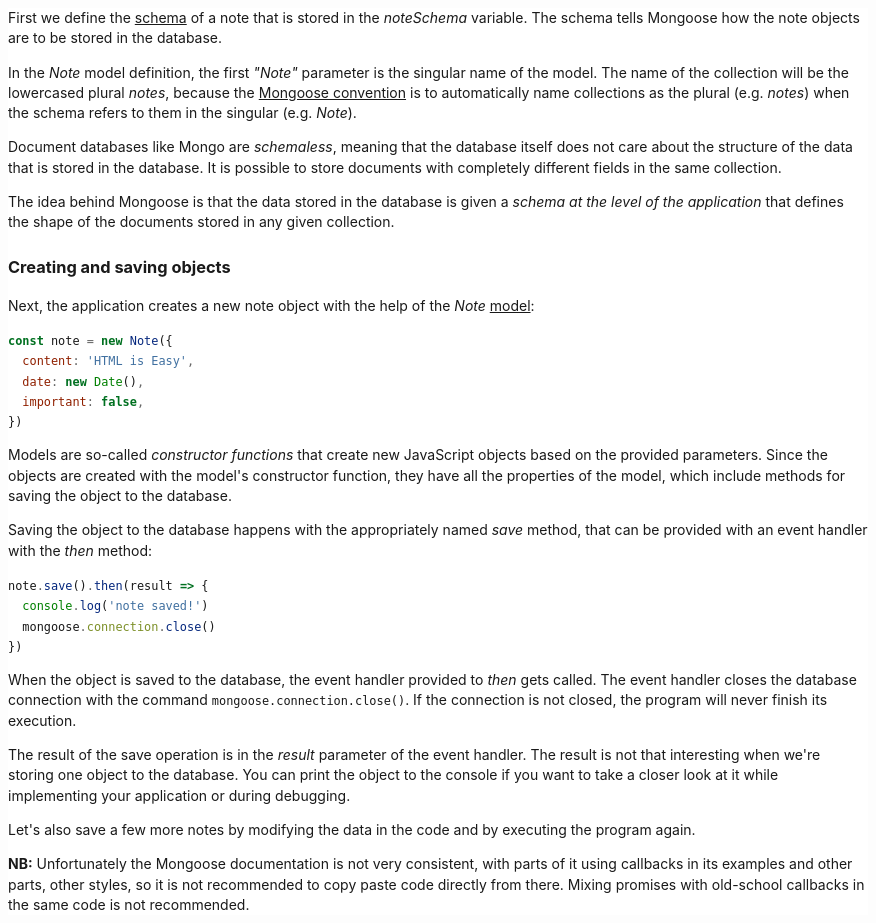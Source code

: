 First we define the [schema](http://mongoosejs.com/docs/guide.html) of a note that is stored in the _noteSchema_ variable. The schema tells Mongoose how the note objects are to be stored in the database.

In the _Note_ model definition, the first <i>"Note"</i> parameter is the singular name of the model. The name of the collection will be the lowercased plural <i>notes</i>, because the [Mongoose convention](http://mongoosejs.com/docs/models.html) is to automatically name collections as the plural (e.g. <i>notes</i>) when the schema refers to them in the singular (e.g. <i>Note</i>).

Document databases like Mongo are <i>schemaless</i>, meaning that the database itself does not care about the structure of the data that is stored in the database. It is possible to store documents with completely different fields in the same collection.

The idea behind Mongoose is that the data stored in the database is given a <i>schema at the level of the application</i> that defines the shape of the documents stored in any given collection.

### Creating and saving objects

Next, the application creates a new note object with the help of the <i>Note</i> [model](http://mongoosejs.com/docs/models.html):

```js
const note = new Note({
  content: 'HTML is Easy',
  date: new Date(),
  important: false,
})
```

Models are so-called <i>constructor functions</i> that create new JavaScript objects based on the provided parameters. Since the objects are created with the model's constructor function, they have all the properties of the model, which include methods for saving the object to the database.

Saving the object to the database happens with the appropriately named _save_ method, that can be provided with an event handler with the _then_ method:

```js
note.save().then(result => {
  console.log('note saved!')
  mongoose.connection.close()
})
```

When the object is saved to the database, the event handler provided to _then_  gets called. The event handler closes the database connection with the command <code>mongoose.connection.close()</code>. If the connection is not closed, the program will never finish its execution.

The result of the save operation is in the _result_ parameter of the event handler. The result is not that interesting when we're storing one object to the database. You can print the object to the console if you want to take a closer look at it while implementing your application or during debugging.

Let's also save a few more notes by modifying the data in the code and by executing the program again.

**NB:** Unfortunately the Mongoose documentation is not very consistent, with parts of it using callbacks in its examples and other parts, other styles, so it is not recommended to copy paste code directly from there. Mixing promises with old-school callbacks in the same code is not recommended. 
